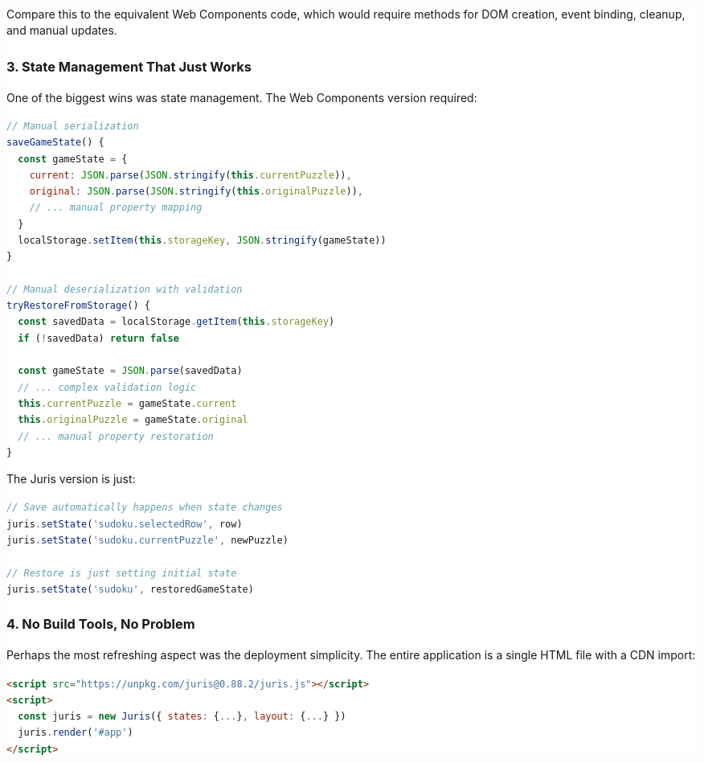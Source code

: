 ```javascript
```

Compare this to the equivalent Web Components code, which would require methods for DOM creation, event binding, cleanup, and manual updates.

### 3. State Management That Just Works

One of the biggest wins was state management. The Web Components version required:

```javascript
// Manual serialization
saveGameState() {
  const gameState = {
    current: JSON.parse(JSON.stringify(this.currentPuzzle)),
    original: JSON.parse(JSON.stringify(this.originalPuzzle)),
    // ... manual property mapping
  }
  localStorage.setItem(this.storageKey, JSON.stringify(gameState))
}

// Manual deserialization with validation
tryRestoreFromStorage() {
  const savedData = localStorage.getItem(this.storageKey)
  if (!savedData) return false
  
  const gameState = JSON.parse(savedData)
  // ... complex validation logic
  this.currentPuzzle = gameState.current
  this.originalPuzzle = gameState.original
  // ... manual property restoration
}
```

The Juris version is just:

```javascript
// Save automatically happens when state changes
juris.setState('sudoku.selectedRow', row)
juris.setState('sudoku.currentPuzzle', newPuzzle)

// Restore is just setting initial state
juris.setState('sudoku', restoredGameState)
```

### 4. No Build Tools, No Problem

Perhaps the most refreshing aspect was the deployment simplicity. The entire application is a single HTML file with a CDN import:

```html
<script src="https://unpkg.com/juris@0.88.2/juris.js"></script>
<script>
  const juris = new Juris({ states: {...}, layout: {...} })
  juris.render('#app')
</script>
```
